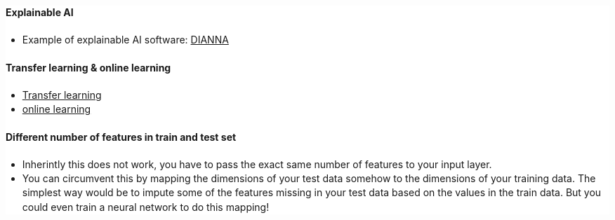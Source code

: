 
#### Explainable AI
- Example of explainable AI software: [DIANNA](https://github.com/dianna-ai/dianna)

#### Transfer learning & online learning
- [Transfer learning](https://machinelearningmastery.com/transfer-learning-for-deep-learning/)
- [online learning](https://medium.com/value-stream-design/online-machine-learning-515556ff72c5)

#### Different number of features in train and test set
* Inherintly this does not work, you have to pass the exact same number of features to your input layer.
* You can circumvent this by mapping the dimensions of your test data somehow to the dimensions of your training data. The simplest way would be to impute some of the features missing in your test data based on the values in the train data. But you could even train a neural network to do this mapping!